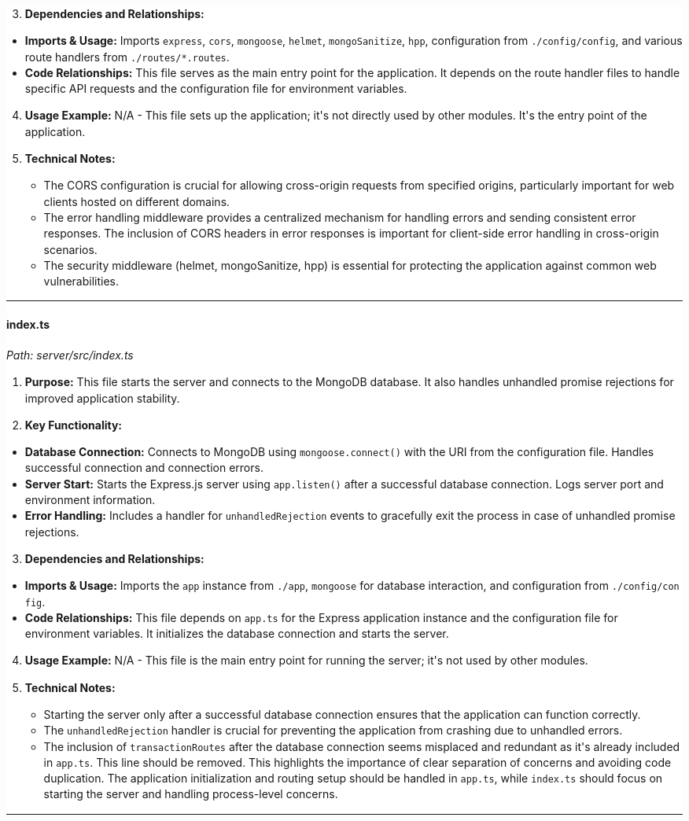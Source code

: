 3. **Dependencies and Relationships:**

- **Imports & Usage:** Imports `express`, `cors`, `mongoose`, `helmet`, `mongoSanitize`, `hpp`, configuration from `./config/config`, and various route handlers from `./routes/*.routes`.
- **Code Relationships:** This file serves as the main entry point for the application. It depends on the route handler files to handle specific API requests and the configuration file for environment variables.

4. **Usage Example:**  N/A - This file sets up the application; it's not directly used by other modules.  It's the entry point of the application.

5. **Technical Notes:**
    - The CORS configuration is crucial for allowing cross-origin requests from specified origins, particularly important for web clients hosted on different domains.
    - The error handling middleware provides a centralized mechanism for handling errors and sending consistent error responses.  The inclusion of CORS headers in error responses is important for client-side error handling in cross-origin scenarios.
    - The security middleware (helmet, mongoSanitize, hpp) is essential for protecting the application against common web vulnerabilities.

---

<a id='server-src-index-ts'></a>

#### index.ts

*Path: server/src/index.ts*

1. **Purpose:** This file starts the server and connects to the MongoDB database. It also handles unhandled promise rejections for improved application stability.

2. **Key Functionality:**

- **Database Connection:** Connects to MongoDB using `mongoose.connect()` with the URI from the configuration file.  Handles successful connection and connection errors.
- **Server Start:** Starts the Express.js server using `app.listen()` after a successful database connection.  Logs server port and environment information.
- **Error Handling:** Includes a handler for `unhandledRejection` events to gracefully exit the process in case of unhandled promise rejections.

3. **Dependencies and Relationships:**

- **Imports & Usage:** Imports the `app` instance from `./app`, `mongoose` for database interaction, and configuration from `./config/config`.
- **Code Relationships:** This file depends on `app.ts` for the Express application instance and the configuration file for environment variables. It initializes the database connection and starts the server.

4. **Usage Example:** N/A - This file is the main entry point for running the server; it's not used by other modules.

5. **Technical Notes:**
    - Starting the server only after a successful database connection ensures that the application can function correctly.
    - The `unhandledRejection` handler is crucial for preventing the application from crashing due to unhandled errors.
    - The inclusion of `transactionRoutes` after the database connection seems misplaced and redundant as it's already included in `app.ts`. This line should be removed.  This highlights the importance of clear separation of concerns and avoiding code duplication.  The application initialization and routing setup should be handled in `app.ts`, while `index.ts` should focus on starting the server and handling process-level concerns.

---